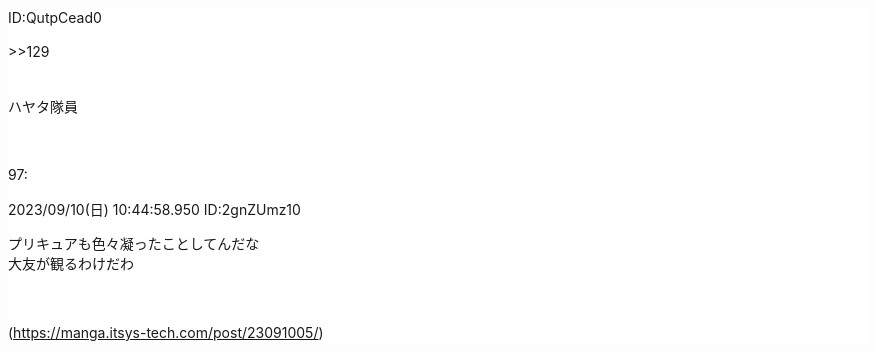 ID:QutpCead0</p></p><p class='t_b t_i'><p class='anchor'>>>129</p><br>ハヤタ隊員</p><br><p class='t_h'>97: <p>2023/09/10(日) 10:44:58.950 ID:2gnZUmz10</p></p><p class='t_b'>プリキュアも色々凝ったことしてんだな<br>大友が観るわけだわ</p><br></div>

(https://manga.itsys-tech.com/post/23091005/)
